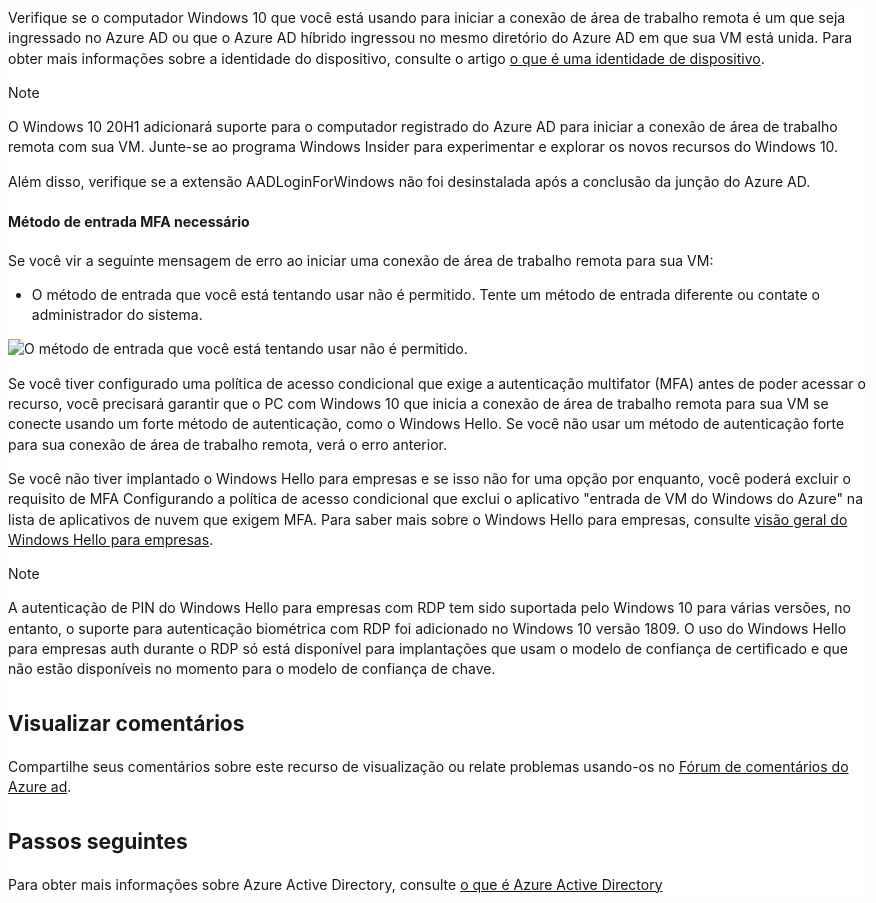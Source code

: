 Verifique se o computador Windows 10 que você está usando para iniciar a conexão de área de trabalho remota é um que seja ingressado no Azure AD ou que o Azure AD híbrido ingressou no mesmo diretório do Azure AD em que sua VM está unida. Para obter mais informações sobre a identidade do dispositivo, consulte o artigo [o que é uma identidade de dispositivo](https://docs.microsoft.com/azure/active-directory/devices/overview).

> [!NOTE]
> O Windows 10 20H1 adicionará suporte para o computador registrado do Azure AD para iniciar a conexão de área de trabalho remota com sua VM. Junte-se ao programa Windows Insider para experimentar e explorar os novos recursos do Windows 10.

Além disso, verifique se a extensão AADLoginForWindows não foi desinstalada após a conclusão da junção do Azure AD.
 
#### <a name="mfa-sign-in-method-required"></a>Método de entrada MFA necessário

Se você vir a seguinte mensagem de erro ao iniciar uma conexão de área de trabalho remota para sua VM: 

- O método de entrada que você está tentando usar não é permitido. Tente um método de entrada diferente ou contate o administrador do sistema.

![O método de entrada que você está tentando usar não é permitido.](./media/howto-vm-sign-in-azure-ad-windows/mfa-sign-in-method-required.png)

Se você tiver configurado uma política de acesso condicional que exige a autenticação multifator (MFA) antes de poder acessar o recurso, você precisará garantir que o PC com Windows 10 que inicia a conexão de área de trabalho remota para sua VM se conecte usando um forte método de autenticação, como o Windows Hello. Se você não usar um método de autenticação forte para sua conexão de área de trabalho remota, verá o erro anterior.

Se você não tiver implantado o Windows Hello para empresas e se isso não for uma opção por enquanto, você poderá excluir o requisito de MFA Configurando a política de acesso condicional que exclui o aplicativo "entrada de VM do Windows do Azure" na lista de aplicativos de nuvem que exigem MFA. Para saber mais sobre o Windows Hello para empresas, consulte [visão geral do Windows Hello para empresas](https://docs.microsoft.com/windows/security/identity-protection/hello-for-business/hello-identity-verification).

> [!NOTE]
> A autenticação de PIN do Windows Hello para empresas com RDP tem sido suportada pelo Windows 10 para várias versões, no entanto, o suporte para autenticação biométrica com RDP foi adicionado no Windows 10 versão 1809. O uso do Windows Hello para empresas auth durante o RDP só está disponível para implantações que usam o modelo de confiança de certificado e que não estão disponíveis no momento para o modelo de confiança de chave.
 
## <a name="preview-feedback"></a>Visualizar comentários

Compartilhe seus comentários sobre este recurso de visualização ou relate problemas usando-os no [Fórum de comentários do Azure ad](https://feedback.azure.com/forums/169401-azure-active-directory?category_id=166032).

## <a name="next-steps"></a>Passos seguintes
Para obter mais informações sobre Azure Active Directory, consulte [o que é Azure Active Directory](https://docs.microsoft.com/azure/active-directory/fundamentals/active-directory-whatis)
